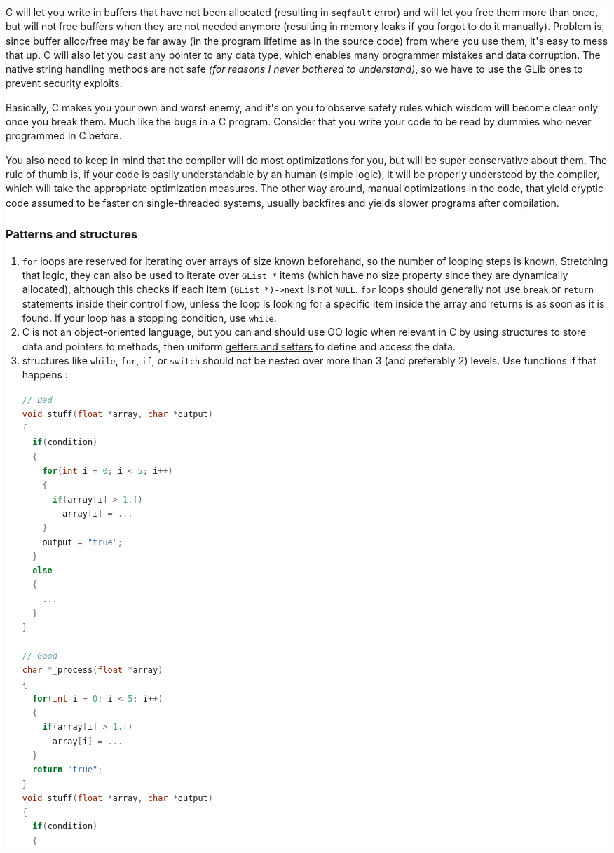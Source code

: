 C will let you write in buffers that have not been allocated (resulting in `segfault` error) and will let you free them more than once, but will not free buffers when they are not needed anymore (resulting in memory leaks if you forgot to do it manually). Problem is, since buffer alloc/free may be far away (in the program lifetime as in the source code) from where you use them, it's easy to mess that up. C will also let you cast any pointer to any data type, which enables many programmer mistakes and data corruption. The native string handling methods are not safe _(for reasons I never bothered to understand)_, so we have to use the GLib ones to prevent security exploits.

Basically, C makes you your own and worst enemy, and it's on you to observe safety rules which wisdom will become clear only once you break them. Much like the bugs in a C program. Consider that you write your code to be read by dummies who never programmed in C before.

You also need to keep in mind that the compiler will do most optimizations for you, but will be super conservative about them. The rule of thumb is, if your code is easily understandable by an human (simple logic), it will be properly understood by the compiler, which will take the appropriate optimization measures. The other way around, manual optimizations in the code, that yield cryptic code assumed to be faster on single-threaded systems, usually backfires and yields slower programs after compilation.

### Patterns and structures

1. `for` loops are reserved for iterating over arrays of size known beforehand, so the number of looping steps is known. Stretching that logic, they can also be used to iterate over `GList *` items (which have no size property since they are dynamically allocated), although this checks if each item `(GList *)->next` is not `NULL`. `for` loops should generally not use `break` or `return` statements inside their control flow, unless the loop is looking for a specific item inside the array and returns is as soon as it is found. If your loop has a stopping condition, use `while`.
2. C is not an object-oriented language, but you can and should use OO logic when relevant in C by using structures to store data and pointers to methods, then uniform [getters and setters](https://en.wikibooks.org/wiki/Object_Oriented_Programming/Getters_and_Setters) to define and access the data.
2. structures like `while`, `for`, `if`, or `switch` should not be nested over more than 3 (and preferably 2) levels. Use functions if that happens :
    ```C
    // Bad
    void stuff(float *array, char *output)
    {
      if(condition)
      {
        for(int i = 0; i < 5; i++)
        {
          if(array[i] > 1.f)
            array[i] = ...
        }
        output = "true";
      }
      else
      {
        ...
      }
    }

    // Good
    char *_process(float *array)
    {
      for(int i = 0; i < 5; i++)
      {
        if(array[i] > 1.f)
          array[i] = ...
      }
      return "true";
    }
    void stuff(float *array, char *output)
    {
      if(condition)
      {